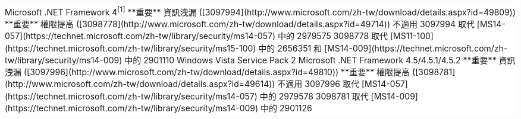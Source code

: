 </td>
<td style="border:1px solid black;">
Microsoft .NET Framework 4<sup>[1]</sup>

</td>
<td style="border:1px solid black;">
**重要**  
資訊洩漏  
([3097994](http://www.microsoft.com/zh-tw/download/details.aspx?id=49809))

</td>
<td style="border:1px solid black;">
**重要**  
權限提高  
([3098778](http://www.microsoft.com/zh-tw/download/details.aspx?id=49714))

</td>
<td style="border:1px solid black;">
不適用

</td>
<td style="border:1px solid black;">
3097994 取代 [MS14-057](https://technet.microsoft.com/zh-tw/library/security/ms14-057) 中的 2979575  
3098778 取代 [MS11-100](https://technet.microsoft.com/zh-tw/library/security/ms15-100) 中的 2656351 和 [MS14-009](https://technet.microsoft.com/zh-tw/library/security/ms14-009) 中的 2901110

</td>
</tr>
<tr>
<td style="border:1px solid black;">
Windows Vista Service Pack 2

</td>
<td style="border:1px solid black;">
Microsoft .NET Framework 4.5/4.5.1/4.5.2

</td>
<td style="border:1px solid black;">
**重要**  
資訊洩漏  
([3097996](http://www.microsoft.com/zh-tw/download/details.aspx?id=49810))

</td>
<td style="border:1px solid black;">
**重要**  
權限提高  
([3098781](http://www.microsoft.com/zh-tw/download/details.aspx?id=49614))

</td>
<td style="border:1px solid black;">
不適用

</td>
<td style="border:1px solid black;">
3097996 取代 [MS14-057](https://technet.microsoft.com/zh-tw/library/security/ms14-057) 中的 2979578  
3098781 取代 [MS14-009](https://technet.microsoft.com/zh-tw/library/security/ms14-009) 中的 2901126
